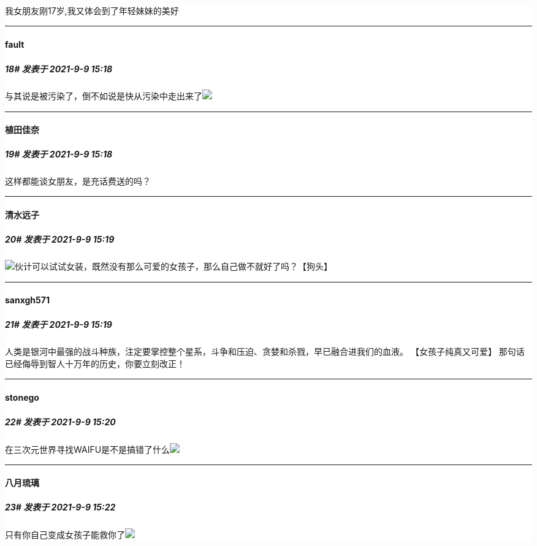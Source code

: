 
我女朋友刚17岁,我又体会到了年轻妹妹的美好


*****

####  fault  
##### 18#       发表于 2021-9-9 15:18


与其说是被污染了，倒不如说是快从污染中走出来了<img src="https://static.saraba1st.com/image/smiley/face2017/067.png" referrerpolicy="no-referrer">


*****

####  植田佳奈  
##### 19#       发表于 2021-9-9 15:18


这样都能谈女朋友，是充话费送的吗？


*****

####  清水远子  
##### 20#       发表于 2021-9-9 15:19


<img src="https://static.saraba1st.com/image/smiley/face2017/002.png" referrerpolicy="no-referrer">伙计可以试试女装，既然没有那么可爱的女孩子，那么自己做不就好了吗？【狗头】


*****

####  sanxgh571  
##### 21#       发表于 2021-9-9 15:19


人类是银河中最强的战斗种族，注定要掌控整个星系，斗争和压迫、贪婪和杀戮，早已融合进我们的血液。
【女孩子纯真又可爱】
那句话已经侮辱到智人十万年的历史，你要立刻改正！


*****

####  stonego  
##### 22#       发表于 2021-9-9 15:20


在三次元世界寻找WAIFU是不是搞错了什么<img src="https://static.saraba1st.com/image/smiley/face2017/067.png" referrerpolicy="no-referrer">


*****

####  八月琉璃  
##### 23#       发表于 2021-9-9 15:22


只有你自己变成女孩子能救你了<img src="https://static.saraba1st.com/image/smiley/face2017/020.png" referrerpolicy="no-referrer">
